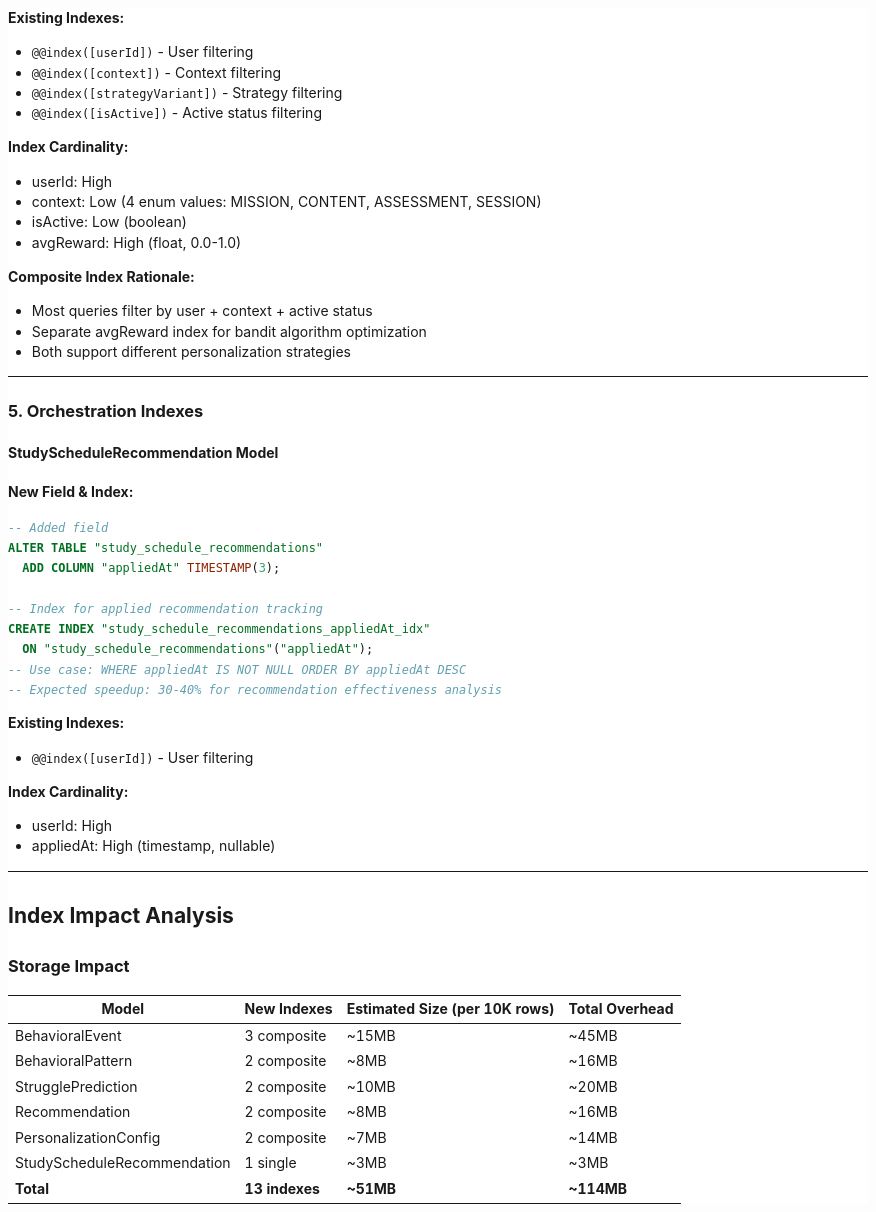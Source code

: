 **Existing Indexes:**
- `@@index([userId])` - User filtering
- `@@index([context])` - Context filtering
- `@@index([strategyVariant])` - Strategy filtering
- `@@index([isActive])` - Active status filtering

**Index Cardinality:**
- userId: High
- context: Low (4 enum values: MISSION, CONTENT, ASSESSMENT, SESSION)
- isActive: Low (boolean)
- avgReward: High (float, 0.0-1.0)

**Composite Index Rationale:**
- Most queries filter by user + context + active status
- Separate avgReward index for bandit algorithm optimization
- Both support different personalization strategies

---

### 5. Orchestration Indexes

#### StudyScheduleRecommendation Model

**New Field & Index:**

```sql
-- Added field
ALTER TABLE "study_schedule_recommendations"
  ADD COLUMN "appliedAt" TIMESTAMP(3);

-- Index for applied recommendation tracking
CREATE INDEX "study_schedule_recommendations_appliedAt_idx"
  ON "study_schedule_recommendations"("appliedAt");
-- Use case: WHERE appliedAt IS NOT NULL ORDER BY appliedAt DESC
-- Expected speedup: 30-40% for recommendation effectiveness analysis
```

**Existing Indexes:**
- `@@index([userId])` - User filtering

**Index Cardinality:**
- userId: High
- appliedAt: High (timestamp, nullable)

---

## Index Impact Analysis

### Storage Impact

| Model | New Indexes | Estimated Size (per 10K rows) | Total Overhead |
|-------|-------------|-------------------------------|----------------|
| BehavioralEvent | 3 composite | ~15MB | ~45MB |
| BehavioralPattern | 2 composite | ~8MB | ~16MB |
| StrugglePrediction | 2 composite | ~10MB | ~20MB |
| Recommendation | 2 composite | ~8MB | ~16MB |
| PersonalizationConfig | 2 composite | ~7MB | ~14MB |
| StudyScheduleRecommendation | 1 single | ~3MB | ~3MB |
| **Total** | **13 indexes** | **~51MB** | **~114MB** |
